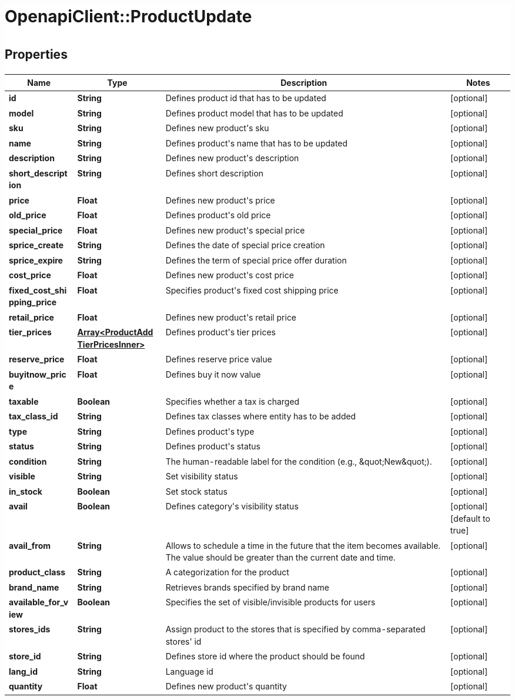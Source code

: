 # OpenapiClient::ProductUpdate

## Properties

| Name | Type | Description | Notes |
| ---- | ---- | ----------- | ----- |
| **id** | **String** | Defines product id that has to be updated | [optional] |
| **model** | **String** | Defines product model that has to be updated | [optional] |
| **sku** | **String** | Defines new product&#39;s sku | [optional] |
| **name** | **String** | Defines product&#39;s name that has to be updated | [optional] |
| **description** | **String** | Defines new product&#39;s description | [optional] |
| **short_description** | **String** | Defines short description | [optional] |
| **price** | **Float** | Defines new product&#39;s price | [optional] |
| **old_price** | **Float** | Defines product&#39;s old price | [optional] |
| **special_price** | **Float** | Defines new product&#39;s special price | [optional] |
| **sprice_create** | **String** | Defines the date of special price creation | [optional] |
| **sprice_expire** | **String** | Defines the term of special price offer duration | [optional] |
| **cost_price** | **Float** | Defines new product&#39;s cost price | [optional] |
| **fixed_cost_shipping_price** | **Float** | Specifies product&#39;s fixed cost shipping price | [optional] |
| **retail_price** | **Float** | Defines new product&#39;s retail price | [optional] |
| **tier_prices** | [**Array&lt;ProductAddTierPricesInner&gt;**](ProductAddTierPricesInner.md) | Defines product&#39;s tier prices | [optional] |
| **reserve_price** | **Float** | Defines reserve price value | [optional] |
| **buyitnow_price** | **Float** | Defines buy it now value | [optional] |
| **taxable** | **Boolean** | Specifies whether a tax is charged | [optional] |
| **tax_class_id** | **String** | Defines tax classes where entity has to be added | [optional] |
| **type** | **String** | Defines product&#39;s type | [optional] |
| **status** | **String** | Defines product&#39;s status | [optional] |
| **condition** | **String** | The human-readable label for the condition (e.g., \&quot;New\&quot;). | [optional] |
| **visible** | **String** | Set visibility status | [optional] |
| **in_stock** | **Boolean** | Set stock status | [optional] |
| **avail** | **Boolean** | Defines category&#39;s visibility status | [optional][default to true] |
| **avail_from** | **String** | Allows to schedule a time in the future that the item becomes available. The value should be greater than the current date and time. | [optional] |
| **product_class** | **String** | A categorization for the product | [optional] |
| **brand_name** | **String** | Retrieves brands specified by brand name | [optional] |
| **available_for_view** | **Boolean** | Specifies the set of visible/invisible products for users | [optional] |
| **stores_ids** | **String** | Assign product to the stores that is specified by comma-separated stores&#39; id | [optional] |
| **store_id** | **String** | Defines store id where the product should be found | [optional] |
| **lang_id** | **String** | Language id | [optional] |
| **quantity** | **Float** | Defines new product&#39;s quantity | [optional] |